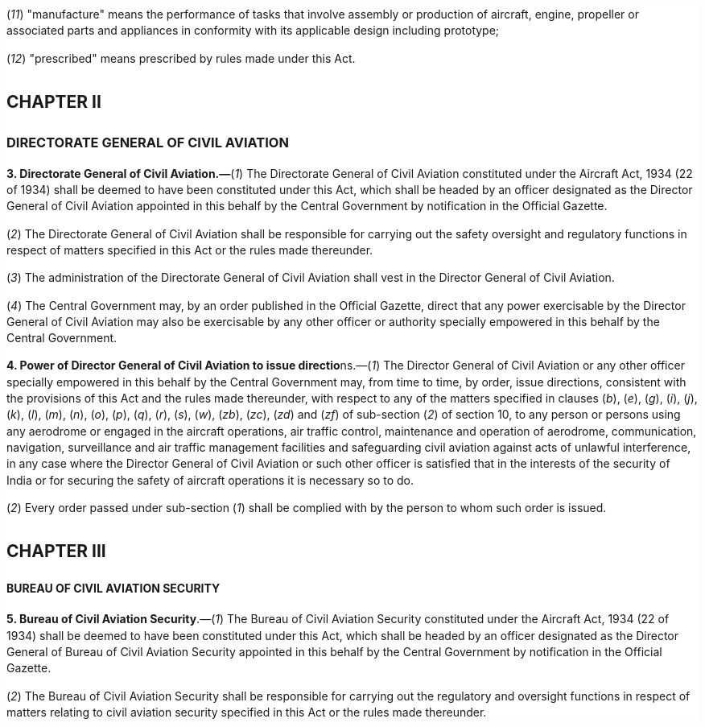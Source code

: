 (*11*) "manufacture" means the performance of tasks that involve assembly or production of aircraft, engine, propeller or associated parts and appliances in conformity with its applicable design including prototype;

(*12*) "prescribed" means prescribed by rules made under this Act.

## CHAPTER II

### DIRECTORATE GENERAL OF CIVIL AVIATION

**3. Directorate General of Civil Aviation.—**(*1*) The Directorate General of Civil Aviation constituted under the Aircraft Act, 1934 (22 of 1934) shall be deemed to have been constituted under this Act, which shall be headed by an officer designated as the Director General of Civil Aviation appointed in this behalf by the Central Government by notification in the Official Gazette.

(*2*) The Directorate General of Civil Aviation shall be responsible for carrying out the safety oversight and regulatory functions in respect of matters specified in this Act or the rules made thereunder.

(*3*) The administration of the Directorate General of Civil Aviation shall vest in the Director General of Civil Aviation.

(*4*) The Central Government may, by an order published in the Official Gazette, direct that any power exercisable by the Director General of Civil Aviation may also be exercisable by any other officer or authority specially empowered in this behalf by the Central Government.

**4. Power of Director General of Civil Aviation to issue directio**ns.—(*1*) The Director General of Civil Aviation or any other officer specially empowered in this behalf by the Central Government may, from time to time, by order, issue directions, consistent with the provisions of this Act and the rules made thereunder, with respect to any of the matters specified in clauses (*b*), (*e*), (*g*), (*i*), (*j*), (*k*), (*l*), (*m*), (*n*), (*o*), (*p*), (*q*), (*r*), (*s*), (*w*), (*zb*), (*zc*), (*zd*) and (*zf*) of sub-section (*2*) of section 10, to any person or persons using any aerodrome or engaged in the aircraft operations, air traffic control, maintenance and operation of aerodrome, communication, navigation, surveillance and air traffic management facilities and safeguarding civil aviation against acts of unlawful interference, in any case where the Director General of Civil Aviation or such other officer is satisfied that in the interests of the security of India or for securing the safety of aircraft operations it is necessary so to do.

(*2*) Every order passed under sub-section (*1*) shall be complied with by the person to whom such order is issued.

## CHAPTER III

#### BUREAU OF CIVIL AVIATION SECURITY

**5. Bureau of Civil Aviation Security**.—(*1*) The Bureau of Civil Aviation Security constituted under the Aircraft Act, 1934 (22 of 1934) shall be deemed to have been constituted under this Act, which shall be headed by an officer designated as the Director General of Bureau of Civil Aviation Security appointed in this behalf by the Central Government by notification in the Official Gazette.

(*2*) The Bureau of Civil Aviation Security shall be responsible for carrying out the regulatory and oversight functions in respect of matters relating to civil aviation security specified in this Act or the rules made thereunder.
